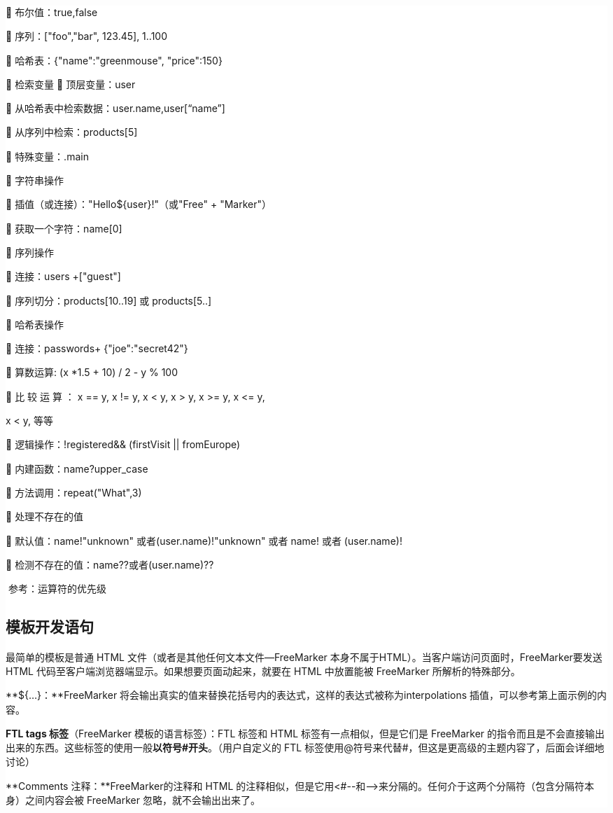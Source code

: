    布尔值：true,false

   序列：["foo","bar", 123.45], 1..100

   哈希表：{"name":"greenmouse", "price":150}

   检索变量    顶层变量：user

   从哈希表中检索数据：user.name,user[“name”]

   从序列中检索：products[5]

   特殊变量：.main

   字符串操作

   插值（或连接）："Hello${user}!"（或"Free" + "Marker"）

   获取一个字符：name[0]

   序列操作

   连接：users +["guest"]

   序列切分：products[10..19]  或  products[5..]

   哈希表操作

   连接：passwords+ {"joe":"secret42"}

   算数运算: (x *1.5 + 10) / 2 - y % 100

   比 较 运 算 ： x == y,   x != y,  x < y,   x > y,   x >= y,  x <= y,

x &lt; y,  等等

    逻辑操作：!registered&& (firstVisit || fromEurope)

    内建函数：name?upper_case

    方法调用：repeat("What",3)

   处理不存在的值

   默认值：name!"unknown"  或者(user.name)!"unknown"  或者 name! 或者  (user.name)!

   检测不存在的值：name??或者(user.name)??

​        参考：运算符的优先级

## 模板开发语句

最简单的模板是普通  HTML  文件（或者是其他任何文本文件—FreeMarker  本身不属于HTML）。当客户端访问页面时，FreeMarker要发送 HTML 代码至客户端浏览器端显示。如果想要页面动起来，就要在 HTML 中放置能被 FreeMarker 所解析的特殊部分。

**${…}：**FreeMarker 将会输出真实的值来替换花括号内的表达式，这样的表达式被称为interpolations 插值，可以参考第上面示例的内容。

 

**FTL tags 标签**（FreeMarker  模板的语言标签）：FTL 标签和 HTML 标签有一点相似，但是它们是  FreeMarker 的指令而且是不会直接输出出来的东西。这些标签的使用一般**以符号#开头**。（用户自定义的 FTL 标签使用@符号来代替#，但这是更高级的主题内容了，后面会详细地讨论）

**Comments 注释：**FreeMarker的注释和 HTML 的注释相似，但是它用<#--和-->来分隔的。任何介于这两个分隔符（包含分隔符本身）之间内容会被 FreeMarker  忽略，就不会输出出来了。
